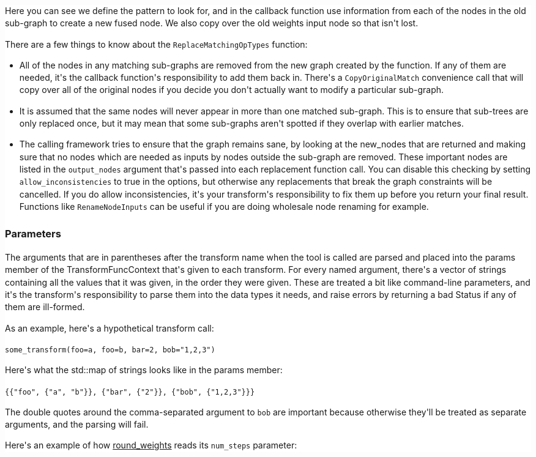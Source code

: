 Here you can see we define the pattern to look for, and in the callback function
use information from each of the nodes in the old sub-graph to create a new
fused node. We also copy over the old weights input node so that isn't lost.

There are a few things to know about the `ReplaceMatchingOpTypes` function:

*   All of the nodes in any matching sub-graphs are removed from the new graph
    created by the function. If any of them are needed, it's the callback
    function's responsibility to add them back in. There's a `CopyOriginalMatch`
    convenience call that will copy over all of the original nodes if you decide
    you don't actually want to modify a particular sub-graph.

*   It is assumed that the same nodes will never appear in more than one matched
    sub-graph. This is to ensure that sub-trees are only replaced once, but it
    may mean that some sub-graphs aren't spotted if they overlap with earlier
    matches.

*   The calling framework tries to ensure that the graph remains sane, by
    looking at the new_nodes that are returned and making sure that no nodes
    which are needed as inputs by nodes outside the sub-graph are removed. These
    important nodes are listed in the `output_nodes` argument that's passed into
    each replacement function call. You can disable this checking by setting
    `allow_inconsistencies` to true in the options, but otherwise any
    replacements that break the graph constraints will be cancelled. If you do
    allow inconsistencies, it's your transform's responsibility to fix them up
    before you return your final result. Functions like `RenameNodeInputs` can
    be useful if you are doing wholesale node renaming for example.

### Parameters

The arguments that are in parentheses after the transform name when the tool is
called are parsed and placed into the params member of the TransformFuncContext
that's given to each transform. For every named argument, there's a vector of
strings containing all the values that it was given, in the order they were
given. These are treated a bit like command-line parameters, and it's the
transform's responsibility to parse them into the data types it needs, and raise
errors by returning a bad Status if any of them are ill-formed.

As an example, here's a hypothetical transform call:

```
some_transform(foo=a, foo=b, bar=2, bob="1,2,3")
```

Here's what the std::map of strings looks like in the params member:

```
{{"foo", {"a", "b"}}, {"bar", {"2"}}, {"bob", {"1,2,3"}}}
```

The double quotes around the comma-separated argument to `bob` are important
because otherwise they'll be treated as separate arguments, and the parsing will
fail.

Here's an example of how [round_weights](#round_weights) reads its `num_steps`
parameter:
